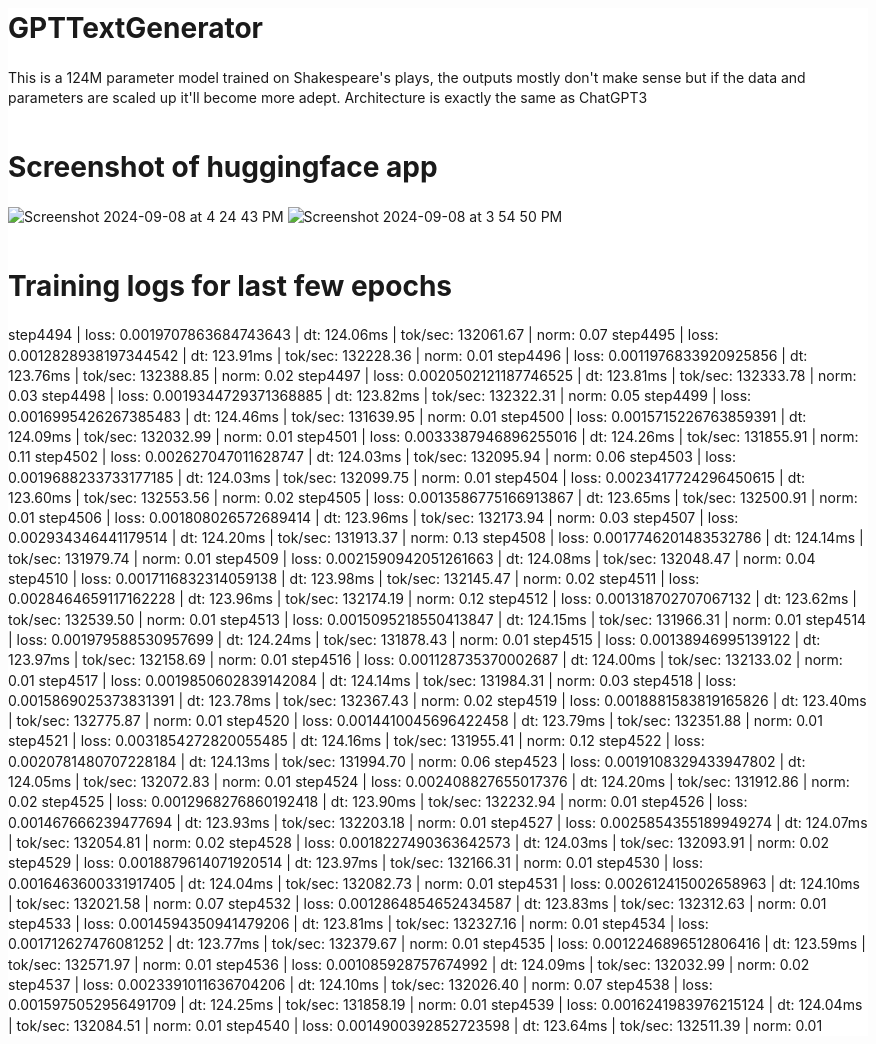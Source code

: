 # GPTTextGenerator

This is a 124M parameter model trained on Shakespeare's plays, the outputs mostly don't make sense but if the data and parameters are scaled up it'll become more adept. 
Architecture is exactly the same as ChatGPT3

# Screenshot of huggingface app
<img width="1437" alt="Screenshot 2024-09-08 at 4 24 43 PM" src="https://github.com/user-attachments/assets/60d5e448-4d78-4e8c-a39f-3371dfbf058a">

<img width="1139" alt="Screenshot 2024-09-08 at 3 54 50 PM" src="https://github.com/user-attachments/assets/e4904746-181a-4835-a09f-916d7d854a68">

# Training logs for last few epochs

step4494 | loss: 0.0019707863684743643 | dt: 124.06ms | tok/sec:  132061.67 | norm: 0.07
step4495 | loss: 0.0012828938197344542 | dt: 123.91ms | tok/sec:  132228.36 | norm: 0.01
step4496 | loss: 0.0011976833920925856 | dt: 123.76ms | tok/sec:  132388.85 | norm: 0.02
step4497 | loss: 0.0020502121187746525 | dt: 123.81ms | tok/sec:  132333.78 | norm: 0.03
step4498 | loss: 0.0019344729371368885 | dt: 123.82ms | tok/sec:  132322.31 | norm: 0.05
step4499 | loss: 0.0016995426267385483 | dt: 124.46ms | tok/sec:  131639.95 | norm: 0.01
step4500 | loss: 0.0015715226763859391 | dt: 124.09ms | tok/sec:  132032.99 | norm: 0.01
step4501 | loss: 0.0033387946896255016 | dt: 124.26ms | tok/sec:  131855.91 | norm: 0.11
step4502 | loss: 0.002627047011628747 | dt: 124.03ms | tok/sec:  132095.94 | norm: 0.06
step4503 | loss: 0.0019688233733177185 | dt: 124.03ms | tok/sec:  132099.75 | norm: 0.01
step4504 | loss: 0.0023417724296450615 | dt: 123.60ms | tok/sec:  132553.56 | norm: 0.02
step4505 | loss: 0.0013586775166913867 | dt: 123.65ms | tok/sec:  132500.91 | norm: 0.01
step4506 | loss: 0.001808026572689414 | dt: 123.96ms | tok/sec:  132173.94 | norm: 0.03
step4507 | loss: 0.002934346441179514 | dt: 124.20ms | tok/sec:  131913.37 | norm: 0.13
step4508 | loss: 0.0017746201483532786 | dt: 124.14ms | tok/sec:  131979.74 | norm: 0.01
step4509 | loss: 0.0021590942051261663 | dt: 124.08ms | tok/sec:  132048.47 | norm: 0.04
step4510 | loss: 0.0017116832314059138 | dt: 123.98ms | tok/sec:  132145.47 | norm: 0.02
step4511 | loss: 0.0028464659117162228 | dt: 123.96ms | tok/sec:  132174.19 | norm: 0.12
step4512 | loss: 0.001318702707067132 | dt: 123.62ms | tok/sec:  132539.50 | norm: 0.01
step4513 | loss: 0.0015095218550413847 | dt: 124.15ms | tok/sec:  131966.31 | norm: 0.01
step4514 | loss: 0.001979588530957699 | dt: 124.24ms | tok/sec:  131878.43 | norm: 0.01
step4515 | loss: 0.00138946995139122 | dt: 123.97ms | tok/sec:  132158.69 | norm: 0.01
step4516 | loss: 0.001128735370002687 | dt: 124.00ms | tok/sec:  132133.02 | norm: 0.01
step4517 | loss: 0.0019850602839142084 | dt: 124.14ms | tok/sec:  131984.31 | norm: 0.03
step4518 | loss: 0.0015869025373831391 | dt: 123.78ms | tok/sec:  132367.43 | norm: 0.02
step4519 | loss: 0.0018881583819165826 | dt: 123.40ms | tok/sec:  132775.87 | norm: 0.01
step4520 | loss: 0.0014410045696422458 | dt: 123.79ms | tok/sec:  132351.88 | norm: 0.01
step4521 | loss: 0.0031854272820055485 | dt: 124.16ms | tok/sec:  131955.41 | norm: 0.12
step4522 | loss: 0.0020781480707228184 | dt: 124.13ms | tok/sec:  131994.70 | norm: 0.06
step4523 | loss: 0.0019108329433947802 | dt: 124.05ms | tok/sec:  132072.83 | norm: 0.01
step4524 | loss: 0.002408827655017376 | dt: 124.20ms | tok/sec:  131912.86 | norm: 0.02
step4525 | loss: 0.0012968276860192418 | dt: 123.90ms | tok/sec:  132232.94 | norm: 0.01
step4526 | loss: 0.001467666239477694 | dt: 123.93ms | tok/sec:  132203.18 | norm: 0.01
step4527 | loss: 0.0025854355189949274 | dt: 124.07ms | tok/sec:  132054.81 | norm: 0.02
step4528 | loss: 0.0018227490363642573 | dt: 124.03ms | tok/sec:  132093.91 | norm: 0.02
step4529 | loss: 0.0018879614071920514 | dt: 123.97ms | tok/sec:  132166.31 | norm: 0.01
step4530 | loss: 0.0016463600331917405 | dt: 124.04ms | tok/sec:  132082.73 | norm: 0.01
step4531 | loss: 0.002612415002658963 | dt: 124.10ms | tok/sec:  132021.58 | norm: 0.07
step4532 | loss: 0.0012864854652434587 | dt: 123.83ms | tok/sec:  132312.63 | norm: 0.01
step4533 | loss: 0.0014594350941479206 | dt: 123.81ms | tok/sec:  132327.16 | norm: 0.01
step4534 | loss: 0.001712627476081252 | dt: 123.77ms | tok/sec:  132379.67 | norm: 0.01
step4535 | loss: 0.0012246896512806416 | dt: 123.59ms | tok/sec:  132571.97 | norm: 0.01
step4536 | loss: 0.001085928757674992 | dt: 124.09ms | tok/sec:  132032.99 | norm: 0.02
step4537 | loss: 0.0023391011636704206 | dt: 124.10ms | tok/sec:  132026.40 | norm: 0.07
step4538 | loss: 0.0015975052956491709 | dt: 124.25ms | tok/sec:  131858.19 | norm: 0.01
step4539 | loss: 0.0016241983976215124 | dt: 124.04ms | tok/sec:  132084.51 | norm: 0.01
step4540 | loss: 0.0014900392852723598 | dt: 123.64ms | tok/sec:  132511.39 | norm: 0.01